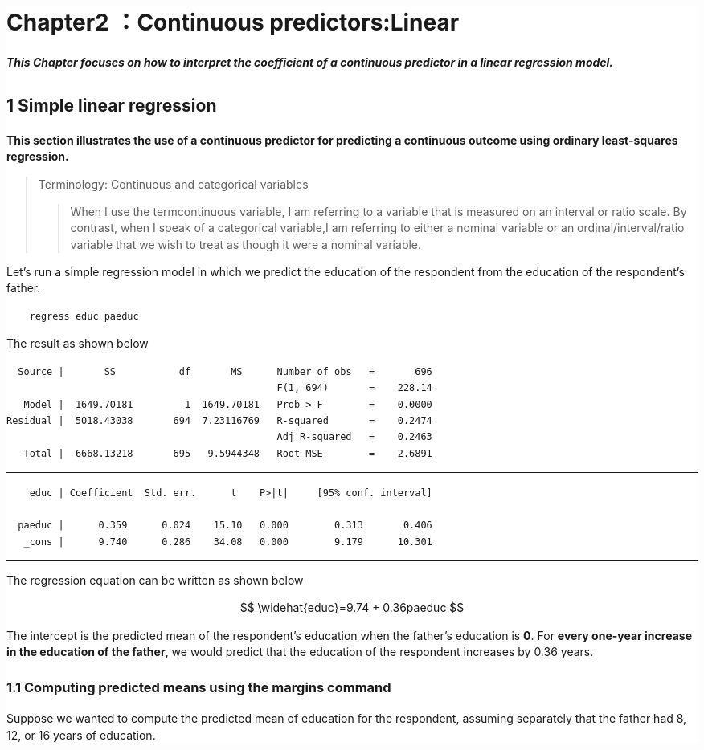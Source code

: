 # Chapter2 ：Continuous predictors:Linear


***This Chapter focuses on how to interpret the coefficient of a continuous predictor in a linear regression model.***

## 1 Simple linear regression

**This section illustrates the use of a continuous predictor for predicting a continuous outcome using ordinary least-squares regression.**

> Terminology: Continuous and categorical variables
>> When I use the termcontinuous variable, I am referring to a variable that is measured on an
interval or ratio scale.
By contrast, when I speak of a categorical variable,I am referring to either a nominal variable or an ordinal/interval/ratio variable that we wish to treat as though it were a nominal variable. 


Let’s run a simple regression model in which we predict the education of the respondent from the education of the respondent’s father.

```Simple regression code
    regress educ paeduc
```

The result as shown below


      Source |       SS           df       MS      Number of obs   =       696
                                                   F(1, 694)       =    228.14
       Model |  1649.70181         1  1649.70181   Prob > F        =    0.0000
    Residual |  5018.43038       694  7.23116769   R-squared       =    0.2474
                                                   Adj R-squared   =    0.2463
       Total |  6668.13218       695   9.5944348   Root MSE        =    2.6891

------------------------------------------------------------------------------
        educ | Coefficient  Std. err.      t    P>|t|     [95% conf. interval]

      paeduc |      0.359      0.024    15.10   0.000        0.313       0.406
       _cons |      9.740      0.286    34.08   0.000        9.179      10.301
------------------------------------------------------------------------------

The regression equation can be written as shown below

$$ \widehat{educ}=9.74 + 0.36paeduc $$   

The intercept is the predicted mean of the respondent’s education when the father’s education is **0**. For
**every one-year increase in the education of the father**, we would predict that the education of the respondent increases by 0.36 years.


### 1.1 Computing predicted means using the margins command

Suppose we wanted to compute the predicted mean of education for the respondent, assuming separately that the father had 8, 12, or 16 years of education.
